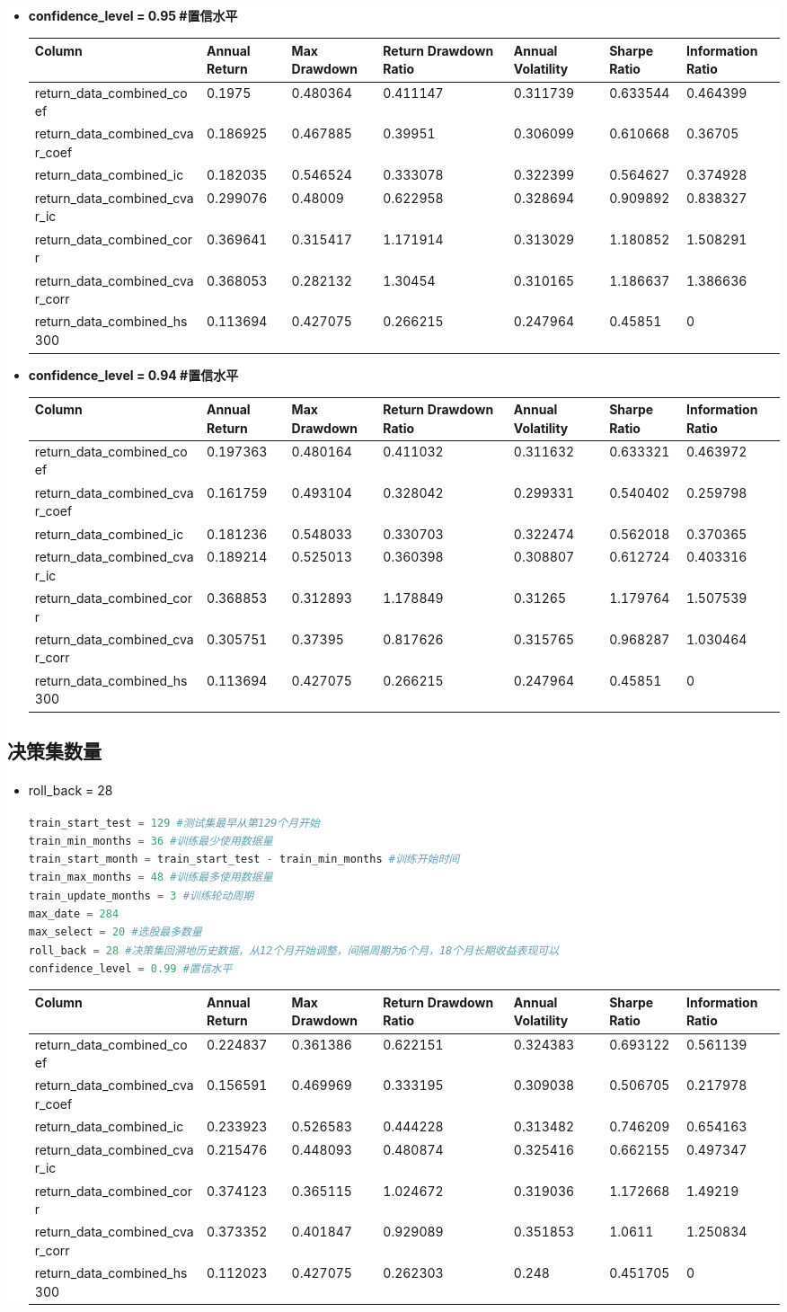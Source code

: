 - **confidence_level = 0.95 #置信水平**

  | Column                         | Annual Return | Max Drawdown | Return Drawdown  Ratio | Annual Volatility | Sharpe Ratio | Information Ratio |
  | ------------------------------ | ------------- | ------------ | ---------------------- | ----------------- | ------------ | ----------------- |
  | return_data_combined_coef      | 0.1975        | 0.480364     | 0.411147               | 0.311739          | 0.633544     | 0.464399          |
  | return_data_combined_cvar_coef | 0.186925      | 0.467885     | 0.39951                | 0.306099          | 0.610668     | 0.36705           |
  | return_data_combined_ic        | 0.182035      | 0.546524     | 0.333078               | 0.322399          | 0.564627     | 0.374928          |
  | return_data_combined_cvar_ic   | 0.299076      | 0.48009      | 0.622958               | 0.328694          | 0.909892     | 0.838327          |
  | return_data_combined_corr      | 0.369641      | 0.315417     | 1.171914               | 0.313029          | 1.180852     | 1.508291          |
  | return_data_combined_cvar_corr | 0.368053      | 0.282132     | 1.30454                | 0.310165          | 1.186637     | 1.386636          |
  | return_data_combined_hs300     | 0.113694      | 0.427075     | 0.266215               | 0.247964          | 0.45851      | 0                 |

- **confidence_level = 0.94 #置信水平**

  | Column                         | Annual Return | Max Drawdown | Return Drawdown  Ratio | Annual Volatility | Sharpe Ratio | Information Ratio |
  | ------------------------------ | ------------- | ------------ | ---------------------- | ----------------- | ------------ | ----------------- |
  | return_data_combined_coef      | 0.197363      | 0.480164     | 0.411032               | 0.311632          | 0.633321     | 0.463972          |
  | return_data_combined_cvar_coef | 0.161759      | 0.493104     | 0.328042               | 0.299331          | 0.540402     | 0.259798          |
  | return_data_combined_ic        | 0.181236      | 0.548033     | 0.330703               | 0.322474          | 0.562018     | 0.370365          |
  | return_data_combined_cvar_ic   | 0.189214      | 0.525013     | 0.360398               | 0.308807          | 0.612724     | 0.403316          |
  | return_data_combined_corr      | 0.368853      | 0.312893     | 1.178849               | 0.31265           | 1.179764     | 1.507539          |
  | return_data_combined_cvar_corr | 0.305751      | 0.37395      | 0.817626               | 0.315765          | 0.968287     | 1.030464          |
  | return_data_combined_hs300     | 0.113694      | 0.427075     | 0.266215               | 0.247964          | 0.45851      | 0                 |

## 决策集数量

- roll_back = 28

  ```python
  train_start_test = 129 #测试集最早从第129个月开始
  train_min_months = 36 #训练最少使用数据量
  train_start_month = train_start_test - train_min_months #训练开始时间
  train_max_months = 48 #训练最多使用数据量
  train_update_months = 3 #训练轮动周期
  max_date = 284
  max_select = 20 #选股最多数量
  roll_back = 28 #决策集回溯地历史数据，从12个月开始调整，间隔周期为6个月，18个月长期收益表现可以
  confidence_level = 0.99 #置信水平
  ```

  | Column                         | Annual Return | Max Drawdown | Return Drawdown  Ratio | Annual Volatility | Sharpe Ratio | Information Ratio |
  | ------------------------------ | ------------- | ------------ | ---------------------- | ----------------- | ------------ | ----------------- |
  | return_data_combined_coef      | 0.224837      | 0.361386     | 0.622151               | 0.324383          | 0.693122     | 0.561139          |
  | return_data_combined_cvar_coef | 0.156591      | 0.469969     | 0.333195               | 0.309038          | 0.506705     | 0.217978          |
  | return_data_combined_ic        | 0.233923      | 0.526583     | 0.444228               | 0.313482          | 0.746209     | 0.654163          |
  | return_data_combined_cvar_ic   | 0.215476      | 0.448093     | 0.480874               | 0.325416          | 0.662155     | 0.497347          |
  | return_data_combined_corr      | 0.374123      | 0.365115     | 1.024672               | 0.319036          | 1.172668     | 1.49219           |
  | return_data_combined_cvar_corr | 0.373352      | 0.401847     | 0.929089               | 0.351853          | 1.0611       | 1.250834          |
  | return_data_combined_hs300     | 0.112023      | 0.427075     | 0.262303               | 0.248             | 0.451705     | 0                 |
